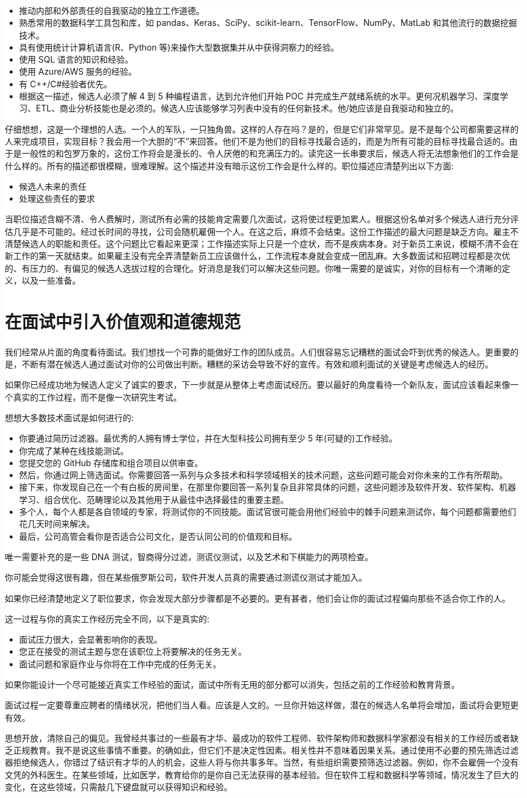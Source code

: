 *   推动内部和外部责任的自我驱动的独立工作道德。
*   熟悉常用的数据科学工具包和库，如 pandas、Keras、SciPy、scikit-learn、TensorFlow、NumPy、MatLab 和其他流行的数据挖掘技术。
*   具有使用统计计算机语言(R、Python 等)来操作大型数据集并从中获得洞察力的经验。
*   使用 SQL 语言的知识和经验。
*   使用 Azure/AWS 服务的经验。
*   有 C++/C#经验者优先。
*   根据这一描述，候选人必须了解 4 到 5 种编程语言，达到允许他们开始 POC 并完成生产就绪系统的水平。更何况机器学习、深度学习、ETL、商业分析技能也是必须的。候选人应该能够学习列表中没有的任何新技术。他/她应该是自我驱动和独立的。

仔细想想，这是一个理想的人选。一个人的军队，一只独角兽。这样的人存在吗？是的，但是它们非常罕见。是不是每个公司都需要这样的人来完成项目，实现目标？我会用一个大胆的“不”来回答。他们不是为他们的目标寻找最合适的，而是为所有可能的目标寻找最合适的。由于是一般性的和包罗万象的，这份工作将会是漫长的、令人厌倦的和充满压力的。读完这一长串要求后，候选人将无法想象他们的工作会是什么样的。所有的描述都很模糊，很难理解。这个描述并没有暗示这份工作会是什么样的。职位描述应清楚列出以下方面:

*   候选人未来的责任
*   处理这些责任的要求

当职位描述含糊不清、令人费解时，测试所有必需的技能肯定需要几次面试，这将使过程更加累人。根据这份名单对多个候选人进行充分评估几乎是不可能的。经过长时间的寻找，公司会随机雇佣一个人。在这之后，麻烦不会结束。这份工作描述的最大问题是缺乏方向。雇主不清楚候选人的职能和责任。这个问题比它看起来更深；工作描述实际上只是一个症状，而不是疾病本身。对于新员工来说，模糊不清不会在新工作的第一天就结束。如果雇主没有完全弄清楚新员工应该做什么，工作流程本身就会变成一团乱麻。大多数面试和招聘过程都是次优的、有压力的、有偏见的候选人选拔过程的合理化。好消息是我们可以解决这些问题。你唯一需要的是诚实，对你的目标有一个清晰的定义，以及一些准备。

  

# 在面试中引入价值观和道德规范

我们经常从片面的角度看待面试。我们想找一个可靠的能做好工作的团队成员。人们很容易忘记糟糕的面试会吓到优秀的候选人。更重要的是，不断有潜在候选人通过面试对你的公司做出判断。糟糕的采访会导致不好的宣传。有效和顺利面试的关键是考虑候选人的经历。

如果你已经成功地为候选人定义了诚实的要求，下一步就是从整体上考虑面试经历。要以最好的角度看待一个新队友，面试应该看起来像一个真实的工作过程，而不是像一次研究生考试。

想想大多数技术面试是如何进行的:

*   你要通过简历过滤器。最优秀的人拥有博士学位，并在大型科技公司拥有至少 5 年(可疑的)工作经验。
*   你完成了某种在线技能测试。
*   您提交您的 GitHub 存储库和组合项目以供审查。
*   然后，你通过网上筛选面试。你需要回答一系列与众多技术和科学领域相关的技术问题，这些问题可能会对你未来的工作有所帮助。
*   接下来，你发现自己在一个有白板的房间里，在那里你要回答一系列复杂且非常具体的问题，这些问题涉及软件开发、软件架构、机器学习、组合优化、范畴理论以及其他用于从最佳中选择最佳的重要主题。
*   多个人，每个人都是各自领域的专家，将测试你的不同技能。面试官很可能会用他们经验中的棘手问题来测试你，每个问题都需要他们花几天时间来解决。
*   最后，公司高管会看你是否适合公司文化，是否认同公司的价值观和目标。

唯一需要补充的是一些 DNA 测试，智商得分过滤，测谎仪测试，以及艺术和下棋能力的两项检查。

你可能会觉得这很有趣，但在某些俄罗斯公司，软件开发人员真的需要通过测谎仪测试才能加入。

如果你已经清楚地定义了职位要求，你会发现大部分步骤都是不必要的。更有甚者，他们会让你的面试过程偏向那些不适合你工作的人。

这一过程与你的真实工作经历完全不同，以下是真实的:

*   面试压力很大，会显著影响你的表现。
*   您正在接受的测试主题与您在该职位上将要解决的任务无关。
*   面试问题和家庭作业与你将在工作中完成的任务无关。

如果你能设计一个尽可能接近真实工作经验的面试，面试中所有无用的部分都可以消失，包括之前的工作经验和教育背景。

面试过程一定要尊重应聘者的情绪状况，把他们当人看。应该是人文的。一旦你开始这样做，潜在的候选人名单将会增加，面试将会更短更有效。

思想开放，清除自己的偏见。我曾经共事过的一些最有才华、最成功的软件工程师、软件架构师和数据科学家都没有相关的工作经历或者缺乏正规教育。我不是说这些事情不重要。的确如此，但它们不是决定性因素。相关性并不意味着因果关系。通过使用不必要的预先筛选过滤器拒绝候选人，你错过了结识有才华的人的机会，这些人将与你共事多年。当然，有些组织需要预筛选过滤器。例如，你不会雇佣一个没有文凭的外科医生。在某些领域，比如医学，教育给你的是你自己无法获得的基本经验。但在软件工程和数据科学等领域，情况发生了巨大的变化，在这些领域，只需敲几下键盘就可以获得知识和经验。

